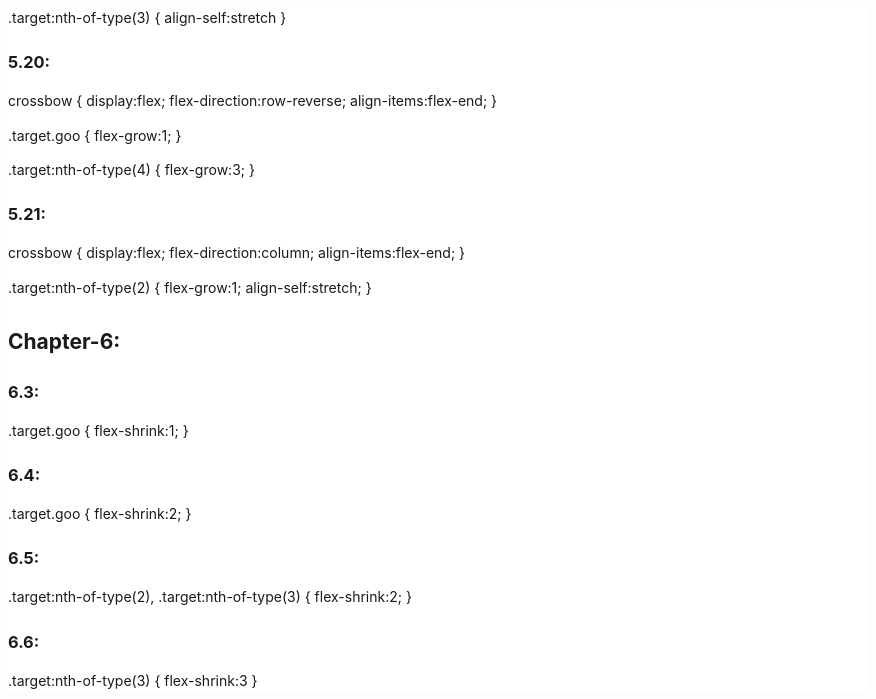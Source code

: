 .target:nth-of-type(3) {
 align-self:stretch 
}

### 5.20:
crossbow {
  display:flex;
  flex-direction:row-reverse;
  align-items:flex-end;
}

.target.goo {
  flex-grow:1;
}

.target:nth-of-type(4) {
  flex-grow:3;
}

### 5.21:
crossbow {
  display:flex;
  flex-direction:column;
  align-items:flex-end;
}

.target:nth-of-type(2) {
  flex-grow:1;
  align-self:stretch;
}

## Chapter-6:
### 6.3:
.target.goo {
  flex-shrink:1;
}

### 6.4:
.target.goo {
  flex-shrink:2;
}

### 6.5:
.target:nth-of-type(2), .target:nth-of-type(3) {
  flex-shrink:2;
}

### 6.6:
.target:nth-of-type(3) {
  flex-shrink:3
}
